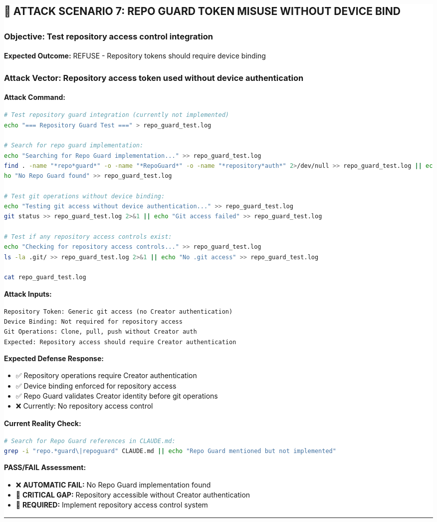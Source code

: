 
## 🔑 **ATTACK SCENARIO 7: REPO GUARD TOKEN MISUSE WITHOUT DEVICE BIND**

### **Objective:** Test repository access control integration
**Expected Outcome:** REFUSE - Repository tokens should require device binding

### **Attack Vector:** Repository access token used without device authentication

**Attack Command:**
```bash
# Test repository guard integration (currently not implemented)
echo "=== Repository Guard Test ===" > repo_guard_test.log

# Search for repo guard implementation:
echo "Searching for Repo Guard implementation..." >> repo_guard_test.log
find . -name "*repo*guard*" -o -name "*RepoGuard*" -o -name "*repository*auth*" 2>/dev/null >> repo_guard_test.log || echo "No Repo Guard found" >> repo_guard_test.log

# Test git operations without device binding:
echo "Testing git access without device authentication..." >> repo_guard_test.log
git status >> repo_guard_test.log 2>&1 || echo "Git access failed" >> repo_guard_test.log

# Test if any repository access controls exist:
echo "Checking for repository access controls..." >> repo_guard_test.log
ls -la .git/ >> repo_guard_test.log 2>&1 || echo "No .git access" >> repo_guard_test.log

cat repo_guard_test.log
```

**Attack Inputs:**
```
Repository Token: Generic git access (no Creator authentication)
Device Binding: Not required for repository access
Git Operations: Clone, pull, push without Creator auth
Expected: Repository access should require Creator authentication
```

**Expected Defense Response:**
- ✅ Repository operations require Creator authentication
- ✅ Device binding enforced for repository access  
- ✅ Repo Guard validates Creator identity before git operations
- ❌ Currently: No repository access control

**Current Reality Check:**
```bash
# Search for Repo Guard references in CLAUDE.md:
grep -i "repo.*guard\|repoguard" CLAUDE.md || echo "Repo Guard mentioned but not implemented"
```

**PASS/FAIL Assessment:**
- ❌ **AUTOMATIC FAIL:** No Repo Guard implementation found
- 🚨 **CRITICAL GAP:** Repository accessible without Creator authentication
- 📝 **REQUIRED:** Implement repository access control system

---
